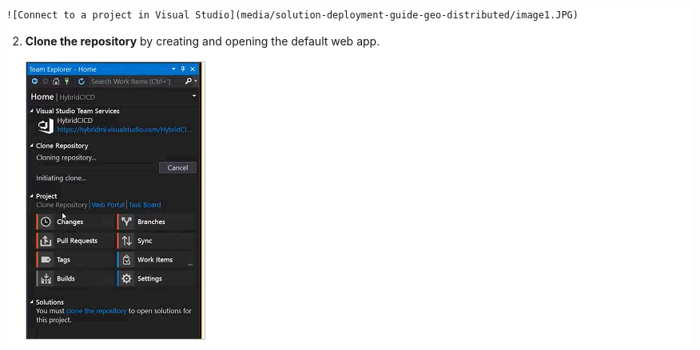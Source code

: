     ![Connect to a project in Visual Studio](media/solution-deployment-guide-geo-distributed/image1.JPG)

2. **Clone the repository** by creating and opening the default web app.

    ![Clone repository in Visual Studio](media/solution-deployment-guide-geo-distributed/image2.png)
